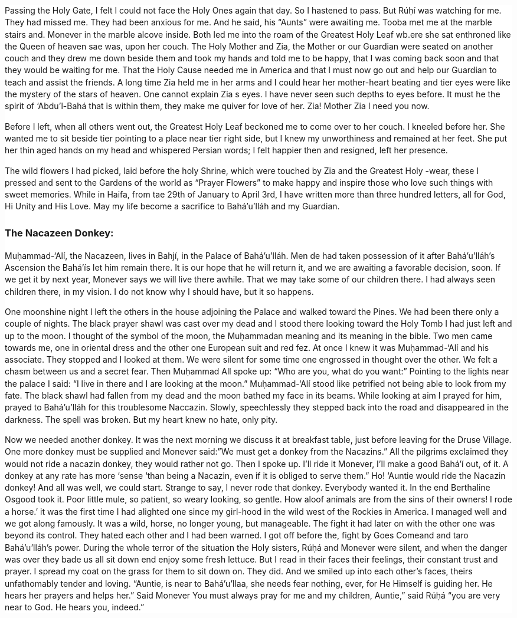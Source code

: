 Passing the Holy Gate, I felt I could not face the Holy Ones again that day. So I hastened to pass. But Rúḥí was watching for me. They had missed me. They had been anxious for me. And he said, his “Aunts” were awaiting me. Tooba met me at the marble stairs and. Monever in the marble alcove inside. Both led me into the roam of the Greatest Holy Leaf wb.ere she sat enthroned like the Queen of heaven sae was, upon her couch. The Holy Mother and Zia, the Mother or our Guardian were seated on another couch and they drew me down beside them and took my hands and told me to be happy, that I was coming back soon and that they would be waiting for me. That the Holy Cause needed me in America and that I must now go out and help our Guardian to teach and assist the friends. A long time Zia held me in her arms and I could hear her mother-heart beating and tier eyes were like the mystery of the stars of heaven. One cannot explain Zia s eyes. I have never seen such depths to eyes before. It must he the spirit of ‘Abdu’l-Bahá that is within them, they make me quiver for love of her. Zia! Mother Zia I need you now.  

Before I left, when all others went out, the Greatest Holy Leaf beckoned me to come over to her couch. I kneeled before her. She wanted me to sit beside tier pointing to a place near tier right side, but I knew my unworthiness and remained at her feet. She put her thin aged hands on my head and whispered Persian words; I felt happier then and resigned, left her presence.  

The wild flowers I had picked, laid before the holy Shrine, which were touched by Zia and the Greatest Holy -wear, these I pressed and sent to the Gardens of the world as “Prayer Flowers” to make happy and inspire those who love such things with sweet memories. While in Haifa, from tae 29th of January to April 3rd, I have written more than three hundred letters, all for God, Hi Unity and His Love. May my life become a sacrifice to Bahá’u’lláh and my Guardian.   

### The Nacazeen Donkey:

Muḥammad-‘Alí, the Nacazeen, lives in Bahjí, in the Palace of Bahá’u’lláh. Men de had taken possession of it after Bahá’u’lláh’s Ascension the Bahá’ís let him remain there. It is our hope that he will return it, and we are awaiting a favorable decision, soon. If we get it by next year, Monever says we will live there awhile. That we may take some of our children there. I had always seen children there, in my vision. I do not know why I should have, but it so happens.  

One moonshine night I left the others in the house adjoining the Palace and walked toward the Pines. We had been there only a couple of nights. The black prayer shawl was cast over my dead and I stood there looking toward the Holy Tomb I had just left and up to the moon. I thought of the symbol of the moon, the Muḥammadan meaning and its meaning in the bible. Two men came towards me, one in oriental dress and the other one European suit and red fez. At once I knew it was Muḥammad-‘Alí and his associate. They stopped and I looked at them.  We were silent for some time one engrossed in thought over the other. We felt a chasm between us and a secret fear. Then Muḥammad All spoke up: “Who are you, what do you want:” Pointing to the lights near the palace I said: “I live in there and I are looking at the moon.” Muḥammad-‘Alí stood like petrified not being able to look from my fate. The black shawl had fallen from my dead and the moon bathed my face in its beams. While looking at aim I prayed for him, prayed to Bahá’u’lláh for this troublesome Naccazin. Slowly, speechlessly they stepped back into the road and disappeared in the darkness. The spell was broken. But my heart knew no hate, only pity.  

Now we needed another donkey. It was the next morning we discuss it at breakfast table, just before leaving for the Druse Village. One more donkey must be supplied and Monever said:”We must get a donkey from the Nacazins.” All the pilgrims exclaimed they would not ride a nacazin donkey, they would rather not go. Then I spoke up. I’ll ride it Monever, I’ll make a good Bahá’í out, of it. A donkey at any rate has more ‘sense ‘than being a Nacazin, even if it is obliged to serve them.” Ho! ‘Auntie would ride the Nacazin donkey! And all was well, we could start. Strange to say, I never rode that donkey. Everybody wanted it. In the end Berthaline Osgood took it. Poor little mule, so patient, so weary looking, so gentle. How aloof animals are from the sins of their owners! I rode a horse.’ it was the first time I had alighted one since my girl-hood in the wild west of the Rockies in America. I managed well and we got along famously. It was a wild, horse, no longer young, but manageable. The fight it had later on with the other one was beyond its control. They hated each other and I had been warned. I got off before the, fight by Goes Comeand and taro Bahá’u’lláh’s power. During the whole terror of the situation the Holy sisters, Rúḥá and Monever were silent, and when the danger was over they bade us all sit down end enjoy some fresh lettuce. But I read in their faces their feelings, their constant trust and prayer. I spread my coat on the grass for them to sit down on. They did. And we smiled up into each other’s faces, theirs unfathomably tender and loving. “Auntie, is near to Bahá’u’llaa, she needs fear nothing, ever, for He Himself is guiding her. He hears her prayers and helps her.” Said Monever You must always pray for me and my children, Auntie,” said Rúḥá “you are very near to God. He hears you, indeed.”  
